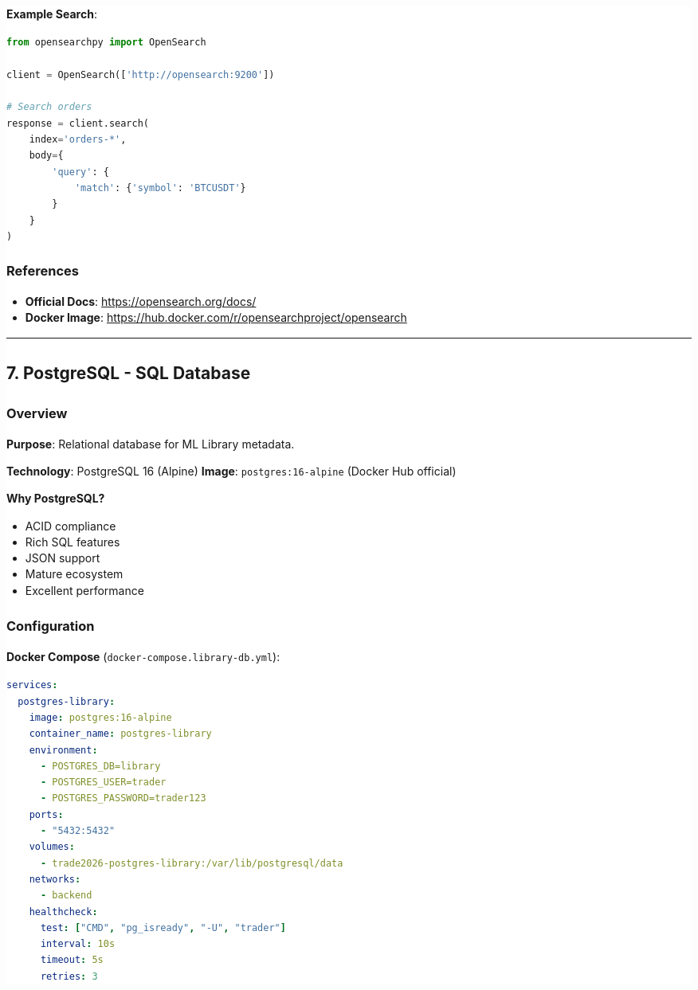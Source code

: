 **Example Search**:
```python
from opensearchpy import OpenSearch

client = OpenSearch(['http://opensearch:9200'])

# Search orders
response = client.search(
    index='orders-*',
    body={
        'query': {
            'match': {'symbol': 'BTCUSDT'}
        }
    }
)
```

### References

- **Official Docs**: https://opensearch.org/docs/
- **Docker Image**: https://hub.docker.com/r/opensearchproject/opensearch

---

## 7. PostgreSQL - SQL Database

### Overview

**Purpose**: Relational database for ML Library metadata.

**Technology**: PostgreSQL 16 (Alpine)
**Image**: `postgres:16-alpine` (Docker Hub official)

**Why PostgreSQL?**
- ACID compliance
- Rich SQL features
- JSON support
- Mature ecosystem
- Excellent performance

### Configuration

**Docker Compose** (`docker-compose.library-db.yml`):
```yaml
services:
  postgres-library:
    image: postgres:16-alpine
    container_name: postgres-library
    environment:
      - POSTGRES_DB=library
      - POSTGRES_USER=trader
      - POSTGRES_PASSWORD=trader123
    ports:
      - "5432:5432"
    volumes:
      - trade2026-postgres-library:/var/lib/postgresql/data
    networks:
      - backend
    healthcheck:
      test: ["CMD", "pg_isready", "-U", "trader"]
      interval: 10s
      timeout: 5s
      retries: 3
```
